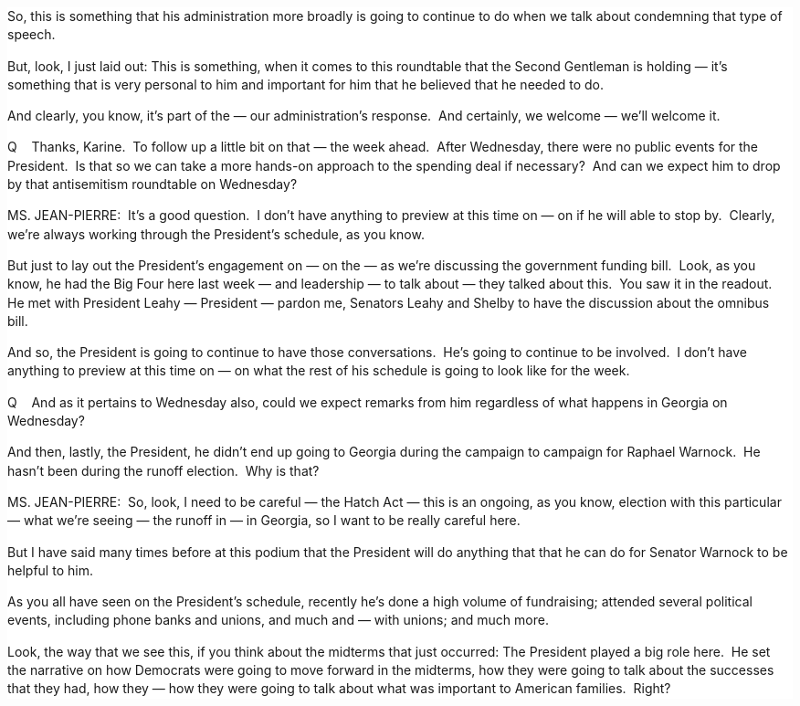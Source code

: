 So, this is something that his administration more broadly is going to
continue to do when we talk about condemning that type of speech.

But, look, I just laid out: This is something, when it comes to this
roundtable that the Second Gentleman is holding — it’s something that is
very personal to him and important for him that he believed that he
needed to do.

And clearly, you know, it’s part of the — our administration’s
response.  And certainly, we welcome — we’ll welcome it.

Q    Thanks, Karine.  To follow up a little bit on that — the week
ahead.  After Wednesday, there were no public events for the President. 
Is that so we can take a more hands-on approach to the spending deal if
necessary?  And can we expect him to drop by that antisemitism
roundtable on Wednesday?

MS. JEAN-PIERRE:  It’s a good question.  I don’t have anything to
preview at this time on — on if he will able to stop by.  Clearly, we’re
always working through the President’s schedule, as you know.

But just to lay out the President’s engagement on — on the — as we’re
discussing the government funding bill.  Look, as you know, he had the
Big Four here last week — and leadership — to talk about — they talked
about this.  You saw it in the readout.  He met with President Leahy —
President — pardon me, Senators Leahy and Shelby to have the discussion
about the omnibus bill.

And so, the President is going to continue to have those conversations. 
He’s going to continue to be involved.  I don’t have anything to preview
at this time on — on what the rest of his schedule is going to look like
for the week.

Q    And as it pertains to Wednesday also, could we expect remarks from
him regardless of what happens in Georgia on Wednesday?

And then, lastly, the President, he didn’t end up going to Georgia
during the campaign to campaign for Raphael Warnock.  He hasn’t been
during the runoff election.  Why is that?

MS. JEAN-PIERRE:  So, look, I need to be careful — the Hatch Act — this
is an ongoing, as you know, election with this particular — what we’re
seeing — the runoff in — in Georgia, so I want to be really careful
here.

But I have said many times before at this podium that the President will
do anything that that he can do for Senator Warnock to be helpful to
him. 

As you all have seen on the President’s schedule, recently he’s done a
high volume of fundraising; attended several political events, including
phone banks and unions, and much and — with unions; and much more.

Look, the way that we see this, if you think about the midterms that
just occurred: The President played a big role here.  He set the
narrative on how Democrats were going to move forward in the midterms,
how they were going to talk about the successes that they had, how they
— how they were going to talk about what was important to American
families.  Right? 
